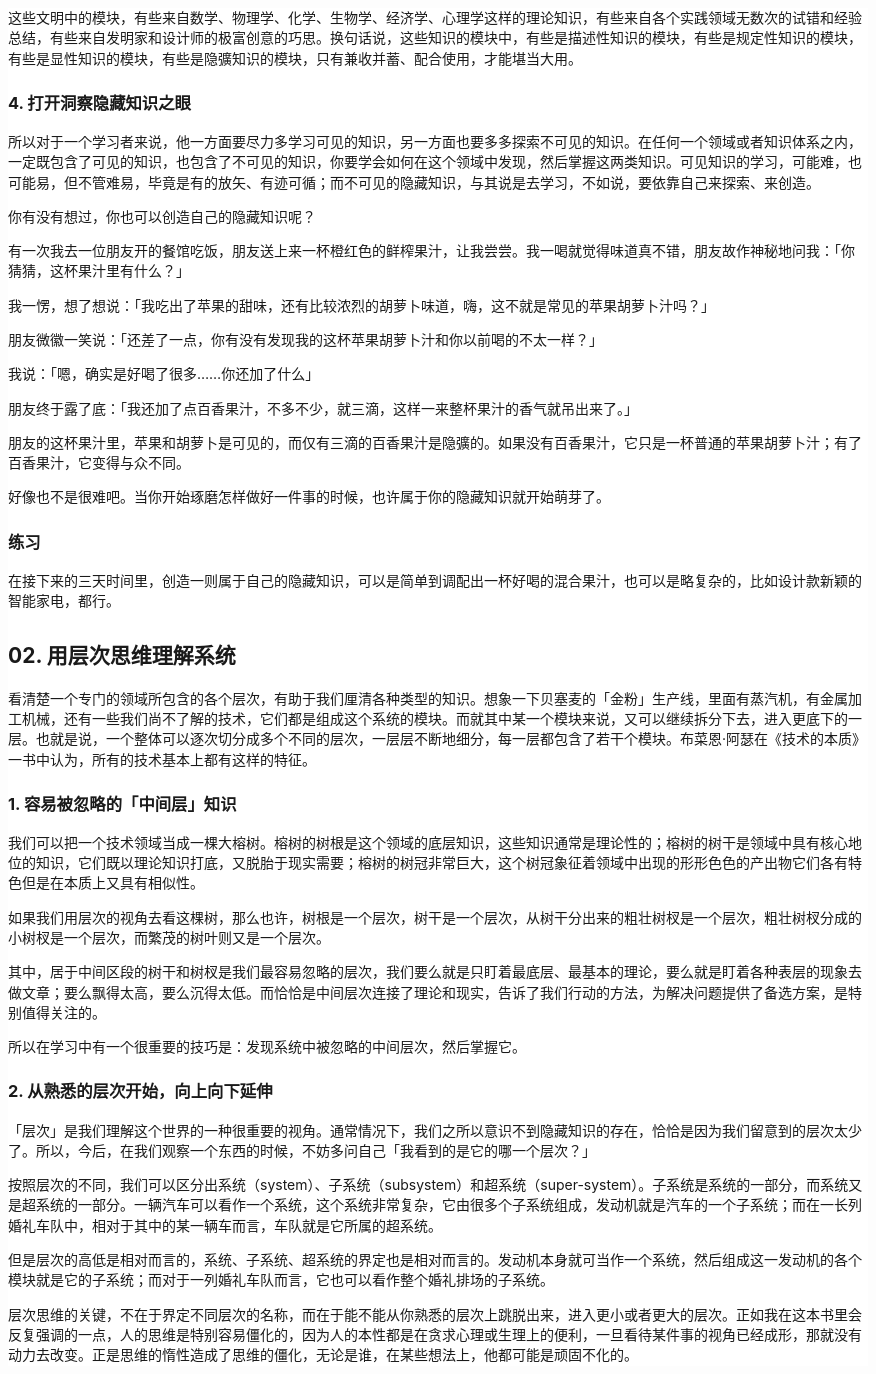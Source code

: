这些文明中的模块，有些来自数学、物理学、化学、生物学、经济学、心理学这样的理论知识，有些来自各个实践领域无数次的试错和经验总结，有些来自发明家和设计师的极富创意的巧思。换句话说，这些知识的模块中，有些是描述性知识的模块，有些是规定性知识的模块，有些是显性知识的模块，有些是隐彍知识的模块，只有兼收并蓄、配合使用，才能堪当大用。

### 4.  打开洞察隐藏知识之眼

所以对于一个学习者来说，他一方面要尽力多学习可见的知识，另一方面也要多多探索不可见的知识。在任何一个领域或者知识体系之内，一定既包含了可见的知识，也包含了不可见的知识，你要学会如何在这个领域中发现，然后掌握这两类知识。可见知识的学习，可能难，也可能易，但不管难易，毕竟是有的放矢、有迹可循；而不可见的隐藏知识，与其说是去学习，不如说，要依靠自己来探索、来创造。

你有没有想过，你也可以创造自己的隐藏知识呢？

有一次我去一位朋友开的餐馆吃饭，朋友送上来一杯橙红色的鲜榨果汁，让我尝尝。我一喝就觉得味道真不错，朋友故作神秘地问我：「你猜猜，这杯果汁里有什么？」

我一愣，想了想说：「我吃出了苹果的甜味，还有比较浓烈的胡萝卜味道，嗨，这不就是常见的苹果胡萝卜汁吗？」

朋友微徽一笑说：「还差了一点，你有没有发现我的这杯苹果胡萝卜汁和你以前喝的不太一样？」

我说：「嗯，确实是好喝了很多……你还加了什么」

朋友终于露了底：「我还加了点百香果汁，不多不少，就三滴，这样一来整杯果汁的香气就吊出来了。」

朋友的这杯果汁里，苹果和胡萝卜是可见的，而仅有三滴的百香果汁是隐彍的。如果没有百香果汁，它只是一杯普通的苹果胡萝卜汁；有了百香果汁，它变得与众不同。

好像也不是很难吧。当你开始琢磨怎样做好一件事的时候，也许属于你的隐藏知识就开始萌芽了。

### 练习

在接下来的三天时间里，创造一则属于自己的隐藏知识，可以是简单到调配出一杯好喝的混合果汁，也可以是略复杂的，比如设计款新颖的智能家电，都行。

## 02. 用层次思维理解系统

看清楚一个专门的领域所包含的各个层次，有助于我们厘清各种类型的知识。想象一下贝塞麦的「金粉」生产线，里面有蒸汽机，有金属加工机械，还有一些我们尚不了解的技术，它们都是组成这个系统的模块。而就其中某一个模块来说，又可以继续拆分下去，进入更底下的一层。也就是说，一个整体可以逐次切分成多个不同的层次，一层层不断地细分，每一层都包含了若干个模块。布菜恩·阿瑟在《技术的本质》一书中认为，所有的技术基本上都有这样的特征。

### 1. 容易被忽略的「中间层」知识

我们可以把一个技术领域当成一棵大榕树。榕树的树根是这个领域的底层知识，这些知识通常是理论性的；榕树的树干是领域中具有核心地位的知识，它们既以理论知识打底，又脱胎于现实需要；榕树的树冠非常巨大，这个树冠象征着领域中出现的形形色色的产出物它们各有特色但是在本质上又具有相似性。

如果我们用层次的视角去看这棵树，那么也许，树根是一个层次，树干是一个层次，从树干分出来的粗壮树杈是一个层次，粗壮树杈分成的小树杈是一个层次，而繁茂的树叶则又是一个层次。

其中，居于中间区段的树干和树杈是我们最容易忽略的层次，我们要么就是只盯着最底层、最基本的理论，要么就是盯着各种表层的现象去做文章；要么飘得太高，要么沉得太低。而恰恰是中间层次连接了理论和现实，告诉了我们行动的方法，为解决问题提供了备选方案，是特别值得关注的。

所以在学习中有一个很重要的技巧是：发现系统中被忽略的中间层次，然后掌握它。

### 2. 从熟悉的层次开始，向上向下延伸

「层次」是我们理解这个世界的一种很重要的视角。通常情况下，我们之所以意识不到隐藏知识的存在，恰恰是因为我们留意到的层次太少了。所以，今后，在我们观察一个东西的时候，不妨多问自己「我看到的是它的哪一个层次？」

按照层次的不同，我们可以区分出系统（system）、子系统（subsystem）和超系统（super-system）。子系统是系统的一部分，而系统又是超系统的一部分。一辆汽车可以看作一个系统，这个系统非常复杂，它由很多个子系统组成，发动机就是汽车的一个子系统；而在一长列婚礼车队中，相对于其中的某一辆车而言，车队就是它所属的超系统。

但是层次的高低是相对而言的，系统、子系统、超系统的界定也是相对而言的。发动机本身就可当作一个系统，然后组成这一发动机的各个模块就是它的子系统；而对于一列婚礼车队而言，它也可以看作整个婚礼排场的子系统。

层次思维的关键，不在于界定不同层次的名称，而在于能不能从你熟悉的层次上跳脱出来，进入更小或者更大的层次。正如我在这本书里会反复强调的一点，人的思维是特别容易僵化的，因为人的本性都是在贪求心理或生理上的便利，一旦看待某件事的视角已经成形，那就没有动力去改变。正是思维的惰性造成了思维的僵化，无论是谁，在某些想法上，他都可能是顽固不化的。
